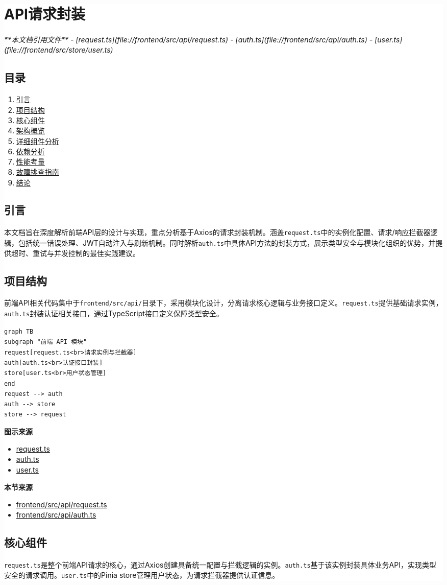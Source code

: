 # API请求封装

<cite>
**本文档引用文件**  
- [request.ts](file://frontend/src/api/request.ts)
- [auth.ts](file://frontend/src/api/auth.ts)
- [user.ts](file://frontend/src/store/user.ts)
</cite>

## 目录
1. [引言](#引言)
2. [项目结构](#项目结构)
3. [核心组件](#核心组件)
4. [架构概览](#架构概览)
5. [详细组件分析](#详细组件分析)
6. [依赖分析](#依赖分析)
7. [性能考量](#性能考量)
8. [故障排查指南](#故障排查指南)
9. [结论](#结论)

## 引言
本文档旨在深度解析前端API层的设计与实现，重点分析基于Axios的请求封装机制。涵盖`request.ts`中的实例化配置、请求/响应拦截器逻辑，包括统一错误处理、JWT自动注入与刷新机制。同时解析`auth.ts`中具体API方法的封装方式，展示类型安全与模块化组织的优势，并提供超时、重试与并发控制的最佳实践建议。

## 项目结构
前端API相关代码集中于`frontend/src/api/`目录下，采用模块化设计，分离请求核心逻辑与业务接口定义。`request.ts`提供基础请求实例，`auth.ts`封装认证相关接口，通过TypeScript接口定义保障类型安全。

```mermaid
graph TB
subgraph "前端 API 模块"
request[request.ts<br>请求实例与拦截器]
auth[auth.ts<br>认证接口封装]
store[user.ts<br>用户状态管理]
end
request --> auth
auth --> store
store --> request
```

**图示来源**  
- [request.ts](file://frontend/src/api/request.ts#L1-L68)
- [auth.ts](file://frontend/src/api/auth.ts#L1-L52)
- [user.ts](file://frontend/src/store/user.ts#L1-L114)

**本节来源**  
- [frontend/src/api/request.ts](file://frontend/src/api/request.ts#L1-L68)
- [frontend/src/api/auth.ts](file://frontend/src/api/auth.ts#L1-L52)

## 核心组件
`request.ts`是整个前端API请求的核心，通过Axios创建具备统一配置与拦截逻辑的实例。`auth.ts`基于该实例封装具体业务API，实现类型安全的请求调用。`user.ts`中的Pinia store管理用户状态，为请求拦截器提供认证信息。
